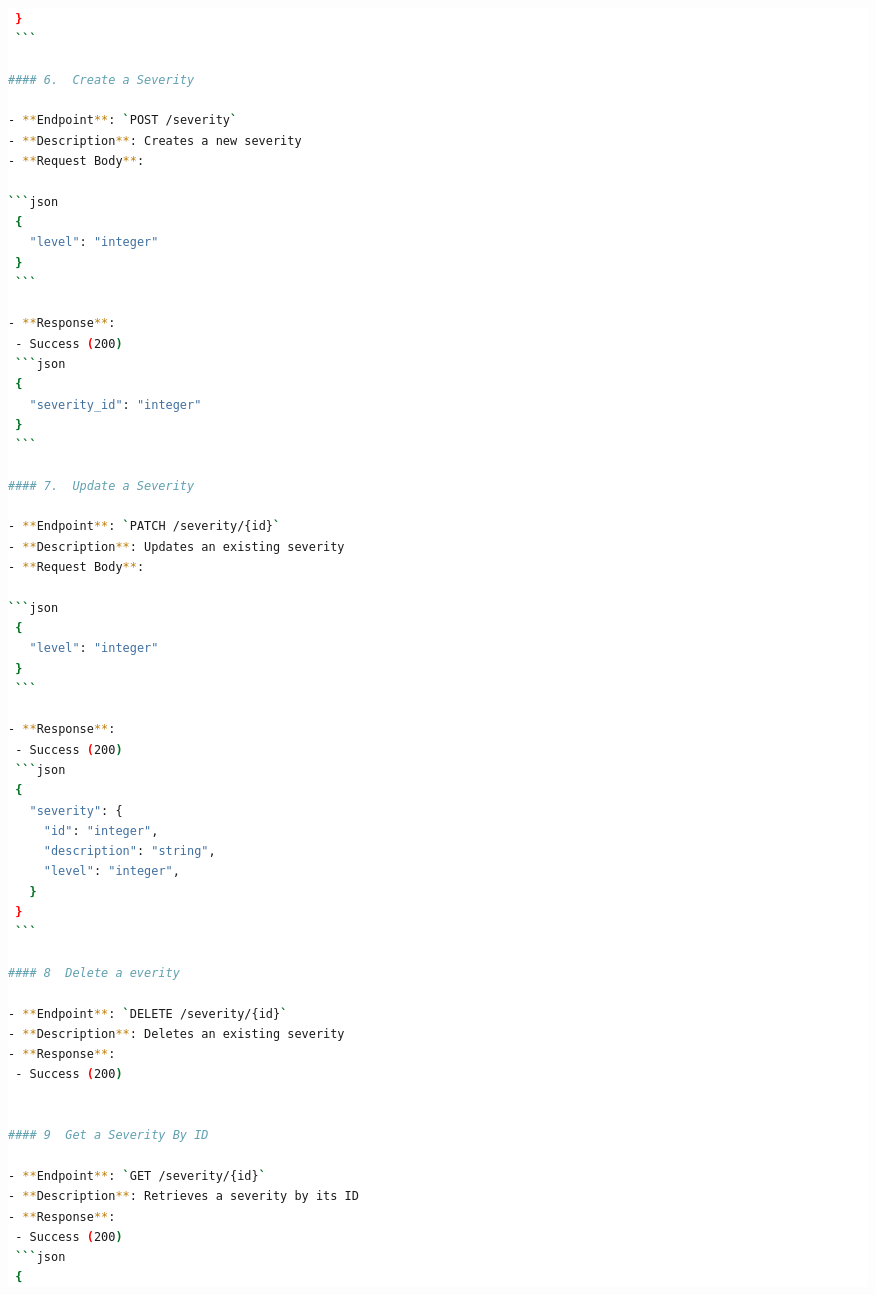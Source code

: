    ```bash
    }
    ```

#### 6.  Create a Severity

- **Endpoint**: `POST /severity`
- **Description**: Creates a new severity
- **Request Body**:

  ```json
    {
      "level": "integer"
    }
    ```

- **Response**:
    - Success (200)
    ```json
    {
      "severity_id": "integer"
    }
    ```

#### 7.  Update a Severity

- **Endpoint**: `PATCH /severity/{id}`
- **Description**: Updates an existing severity
- **Request Body**:

  ```json
    {
      "level": "integer"
    }
    ```

- **Response**:
    - Success (200)
    ```json
    {
      "severity": {
        "id": "integer",
        "description": "string",
        "level": "integer",
      }
    }
    ```

#### 8  Delete a everity

- **Endpoint**: `DELETE /severity/{id}`
- **Description**: Deletes an existing severity
- **Response**:
    - Success (200)


#### 9  Get a Severity By ID

- **Endpoint**: `GET /severity/{id}`
- **Description**: Retrieves a severity by its ID
- **Response**:
    - Success (200)
    ```json
    {
   ```